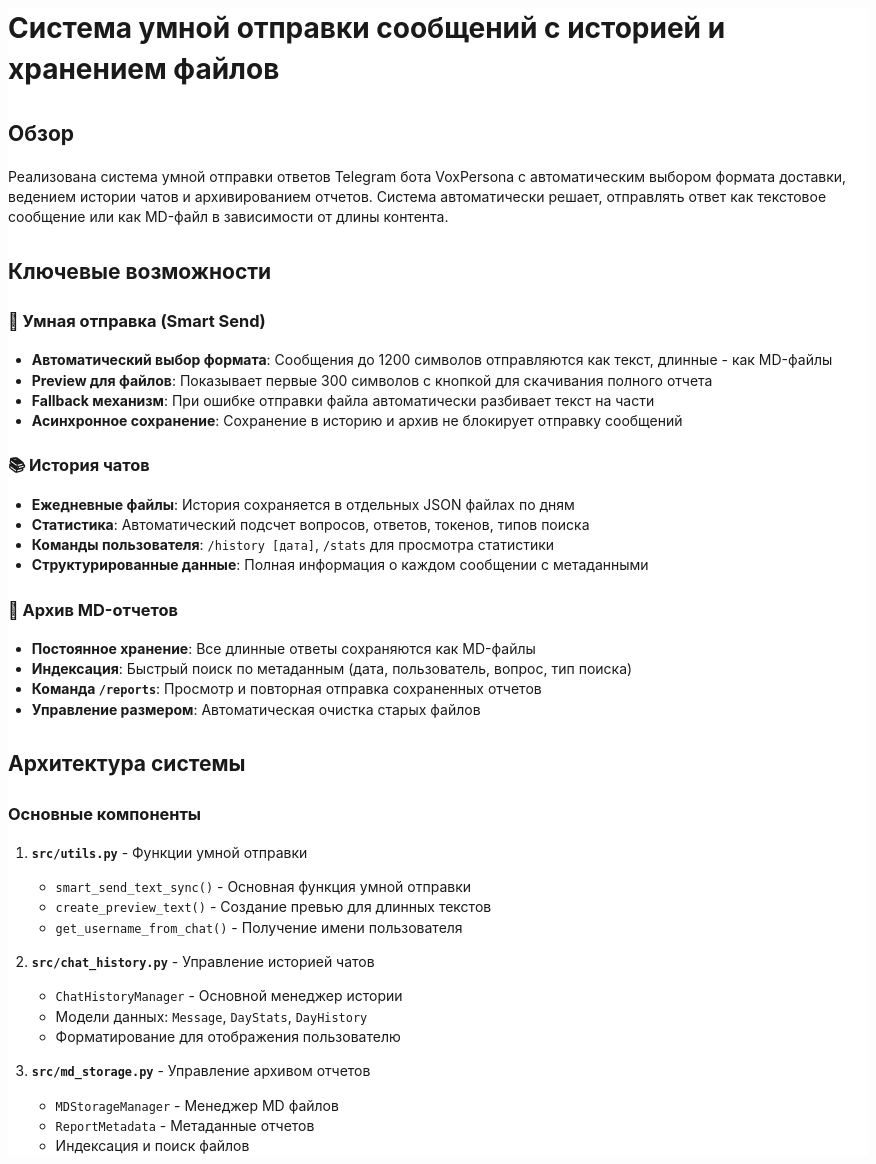 # Система умной отправки сообщений с историей и хранением файлов

## Обзор

Реализована система умной отправки ответов Telegram бота VoxPersona с автоматическим выбором формата доставки, ведением истории чатов и архивированием отчетов. Система автоматически решает, отправлять ответ как текстовое сообщение или как MD-файл в зависимости от длины контента.

## Ключевые возможности

### 🤖 Умная отправка (Smart Send)
- **Автоматический выбор формата**: Сообщения до 1200 символов отправляются как текст, длинные - как MD-файлы
- **Preview для файлов**: Показывает первые 300 символов с кнопкой для скачивания полного отчета
- **Fallback механизм**: При ошибке отправки файла автоматически разбивает текст на части
- **Асинхронное сохранение**: Сохранение в историю и архив не блокирует отправку сообщений

### 📚 История чатов
- **Ежедневные файлы**: История сохраняется в отдельных JSON файлах по дням
- **Статистика**: Автоматический подсчет вопросов, ответов, токенов, типов поиска
- **Команды пользователя**: `/history [дата]`, `/stats` для просмотра статистики
- **Структурированные данные**: Полная информация о каждом сообщении с метаданными

### 📁 Архив MD-отчетов
- **Постоянное хранение**: Все длинные ответы сохраняются как MD-файлы
- **Индексация**: Быстрый поиск по метаданным (дата, пользователь, вопрос, тип поиска)
- **Команда `/reports`**: Просмотр и повторная отправка сохраненных отчетов
- **Управление размером**: Автоматическая очистка старых файлов

## Архитектура системы

### Основные компоненты

1. **`src/utils.py`** - Функции умной отправки
   - `smart_send_text_sync()` - Основная функция умной отправки
   - `create_preview_text()` - Создание превью для длинных текстов
   - `get_username_from_chat()` - Получение имени пользователя

2. **`src/chat_history.py`** - Управление историей чатов
   - `ChatHistoryManager` - Основной менеджер истории
   - Модели данных: `Message`, `DayStats`, `DayHistory`
   - Форматирование для отображения пользователю

3. **`src/md_storage.py`** - Управление архивом отчетов
   - `MDStorageManager` - Менеджер MD файлов
   - `ReportMetadata` - Метаданные отчетов
   - Индексация и поиск файлов
